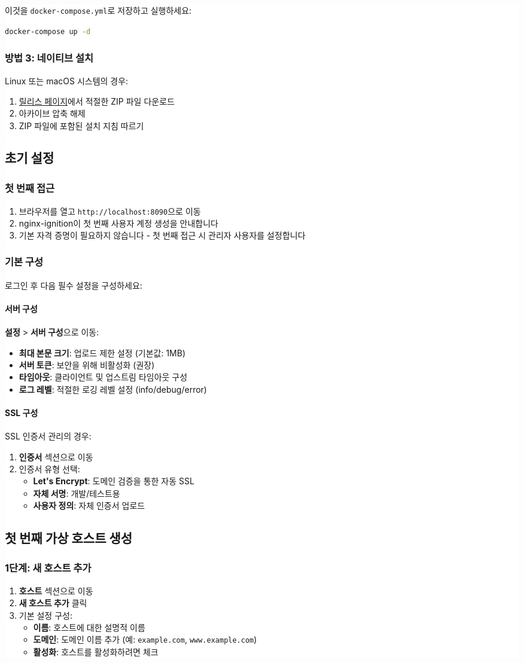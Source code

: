 이것을 `docker-compose.yml`로 저장하고 실행하세요:

```bash
docker-compose up -d
```

### 방법 3: 네이티브 설치

Linux 또는 macOS 시스템의 경우:

1. [릴리스 페이지](https://github.com/lucasdillmann/nginx-ignition/releases)에서 적절한 ZIP 파일 다운로드
2. 아카이브 압축 해제
3. ZIP 파일에 포함된 설치 지침 따르기

## 초기 설정

### 첫 번째 접근

1. 브라우저를 열고 `http://localhost:8090`으로 이동
2. nginx-ignition이 첫 번째 사용자 계정 생성을 안내합니다
3. 기본 자격 증명이 필요하지 않습니다 - 첫 번째 접근 시 관리자 사용자를 설정합니다

### 기본 구성

로그인 후 다음 필수 설정을 구성하세요:

#### 서버 구성

**설정** > **서버 구성**으로 이동:

- **최대 본문 크기**: 업로드 제한 설정 (기본값: 1MB)
- **서버 토큰**: 보안을 위해 비활성화 (권장)
- **타임아웃**: 클라이언트 및 업스트림 타임아웃 구성
- **로그 레벨**: 적절한 로깅 레벨 설정 (info/debug/error)

#### SSL 구성

SSL 인증서 관리의 경우:

1. **인증서** 섹션으로 이동
2. 인증서 유형 선택:
   - **Let's Encrypt**: 도메인 검증을 통한 자동 SSL
   - **자체 서명**: 개발/테스트용
   - **사용자 정의**: 자체 인증서 업로드

## 첫 번째 가상 호스트 생성

### 1단계: 새 호스트 추가

1. **호스트** 섹션으로 이동
2. **새 호스트 추가** 클릭
3. 기본 설정 구성:
   - **이름**: 호스트에 대한 설명적 이름
   - **도메인**: 도메인 이름 추가 (예: `example.com`, `www.example.com`)
   - **활성화**: 호스트를 활성화하려면 체크
